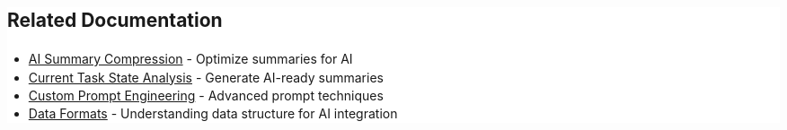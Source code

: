 ## Related Documentation

- [AI Summary Compression](ai-summary-compression.md) - Optimize summaries for AI
- [Current Task State Analysis](current-task-state-analysis.md) - Generate AI-ready summaries
- [Custom Prompt Engineering](prompt-engineering.md) - Advanced prompt techniques
- [Data Formats](data-formats.md) - Understanding data structure for AI integration